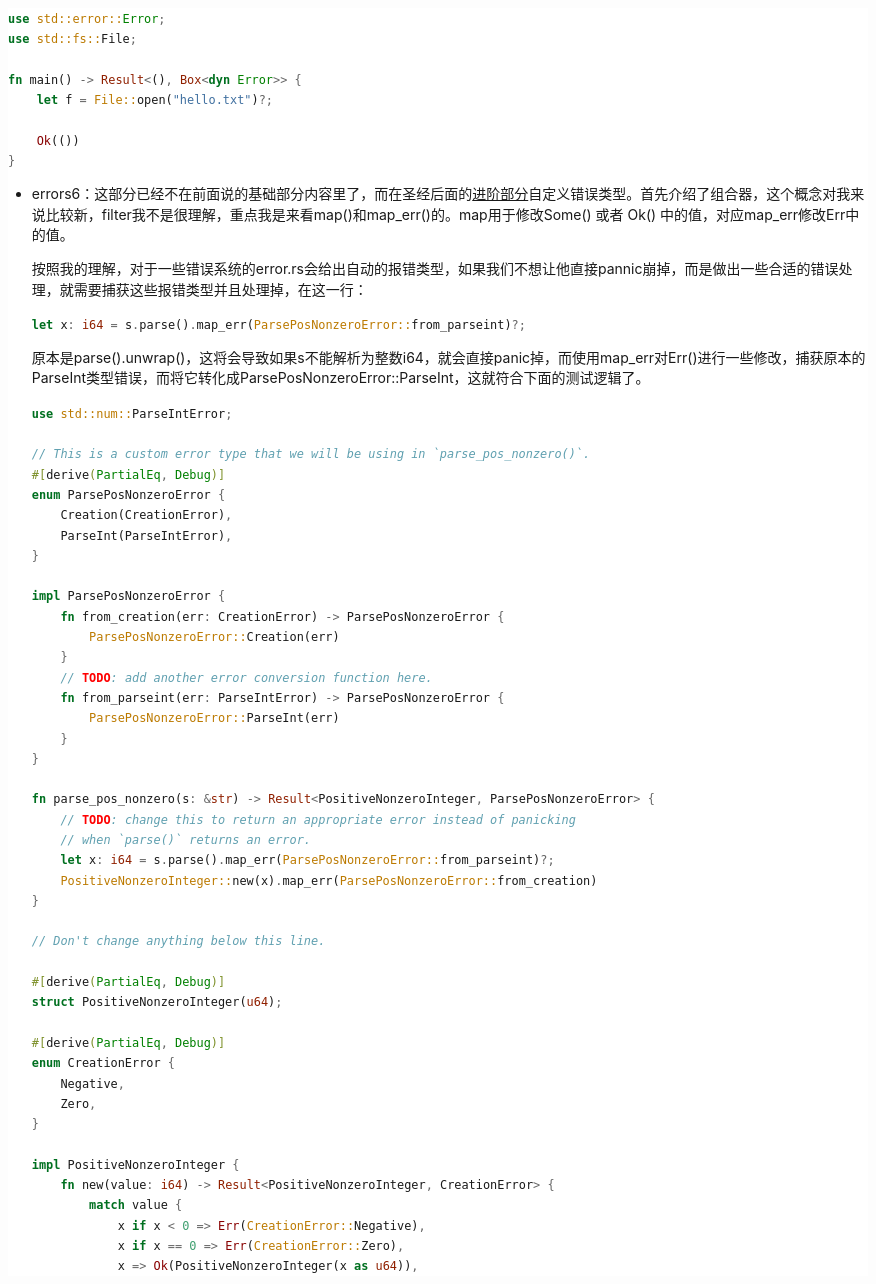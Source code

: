  ```rust
  use std::error::Error;
  use std::fs::File;
  
  fn main() -> Result<(), Box<dyn Error>> {
      let f = File::open("hello.txt")?;
  
      Ok(())
  }
  ```
- errors6：这部分已经不在前面说的基础部分内容里了，而在圣经后面的[进阶部分](https://course.rs/advance/errors.html)自定义错误类型。首先介绍了组合器，这个概念对我来说比较新，filter我不是很理解，重点我是来看map()和map_err()的。map用于修改Some() 或者 Ok() 中的值，对应map_err修改Err中的值。

  按照我的理解，对于一些错误系统的error.rs会给出自动的报错类型，如果我们不想让他直接pannic崩掉，而是做出一些合适的错误处理，就需要捕获这些报错类型并且处理掉，在这一行：

  ```rust
  let x: i64 = s.parse().map_err(ParsePosNonzeroError::from_parseint)?;
  ```

  原本是parse().unwrap()，这将会导致如果s不能解析为整数i64，就会直接panic掉，而使用map_err对Err()进行一些修改，捕获原本的ParseInt类型错误，而将它转化成ParsePosNonzeroError::ParseInt，这就符合下面的测试逻辑了。

  ```rust
  use std::num::ParseIntError;
  
  // This is a custom error type that we will be using in `parse_pos_nonzero()`.
  #[derive(PartialEq, Debug)]
  enum ParsePosNonzeroError {
      Creation(CreationError),
      ParseInt(ParseIntError),
  }
  
  impl ParsePosNonzeroError {
      fn from_creation(err: CreationError) -> ParsePosNonzeroError {
          ParsePosNonzeroError::Creation(err)
      }
      // TODO: add another error conversion function here.
      fn from_parseint(err: ParseIntError) -> ParsePosNonzeroError {
          ParsePosNonzeroError::ParseInt(err)
      }
  }
  
  fn parse_pos_nonzero(s: &str) -> Result<PositiveNonzeroInteger, ParsePosNonzeroError> {
      // TODO: change this to return an appropriate error instead of panicking
      // when `parse()` returns an error.
      let x: i64 = s.parse().map_err(ParsePosNonzeroError::from_parseint)?;
      PositiveNonzeroInteger::new(x).map_err(ParsePosNonzeroError::from_creation)
  }
  
  // Don't change anything below this line.
  
  #[derive(PartialEq, Debug)]
  struct PositiveNonzeroInteger(u64);
  
  #[derive(PartialEq, Debug)]
  enum CreationError {
      Negative,
      Zero,
  }
  
  impl PositiveNonzeroInteger {
      fn new(value: i64) -> Result<PositiveNonzeroInteger, CreationError> {
          match value {
              x if x < 0 => Err(CreationError::Negative),
              x if x == 0 => Err(CreationError::Zero),
              x => Ok(PositiveNonzeroInteger(x as u64)),
  ```